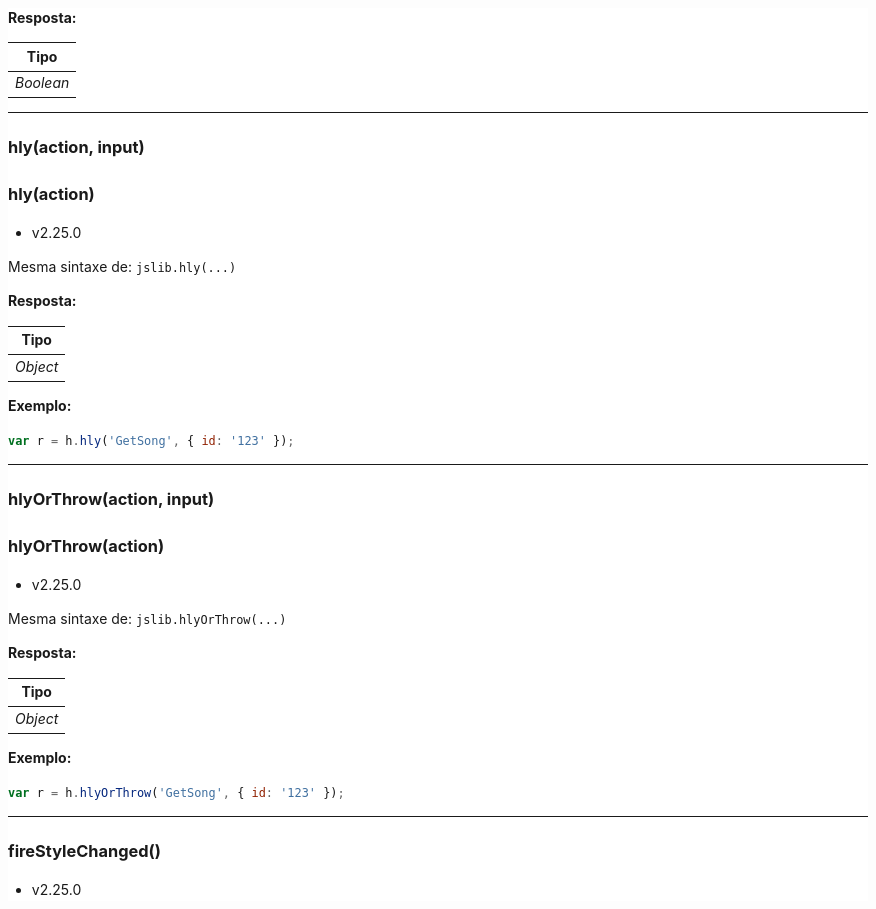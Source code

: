 
**Resposta:**

| Tipo  |
| :---: |
| _Boolean_ | 


---

### hly(action, input)
### hly(action)
- v2.25.0

Mesma sintaxe de: `jslib.hly(...)`



**Resposta:**

| Tipo  |
| :---: |
| _Object_ | 


**Exemplo:**

```javascript
var r = h.hly('GetSong', { id: '123' });
```

---

### hlyOrThrow(action, input)
### hlyOrThrow(action)
- v2.25.0

Mesma sintaxe de: `jslib.hlyOrThrow(...)`



**Resposta:**

| Tipo  |
| :---: |
| _Object_ | 


**Exemplo:**

```javascript
var r = h.hlyOrThrow('GetSong', { id: '123' });
```

---

### fireStyleChanged()
- v2.25.0
